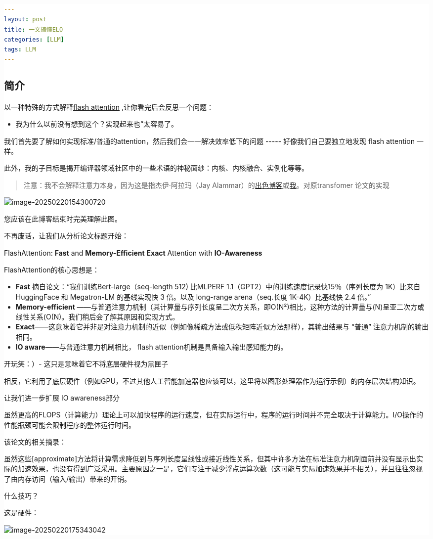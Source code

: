 ```yaml
---
layout: post
title: 一文搞懂ELO
categories: [LLM]
tags: LLM
---
```


## 简介
以一种特殊的方式解释[flash attention](https://arxiv.org/abs/2205.14135) ,让你看完后会反思一个问题：

- 我为什么以前没有想到这个？实现起来也“太容易了。

我们首先要了解如何实现标准/普通的attention，然后我们会一一解决效率低下的问题 ----- 好像我们自己要独立地发现 flash attention 一样。

此外，我的子目标是揭开编译器领域社区中的一些术语的神秘面纱：内核、内核融合、实例化等等。

> 注意：我不会解释注意力本身，因为这是指杰伊·阿拉玛（Jay Alammar）的[出色博客](https://jalammar.github.io/illustrated-transformer/)或[我](https://github.com/gordicaleksa/pytorch-original-transformer)。对原transfomer 论文的实现



![image-20250220154300720](http://pointerhacker.github.io/imgs/posts/flashattention/image-20250220154300720.png)

您应该在此博客结束时完美理解此图。

不再废话，让我们从分析论文标题开始：

FlashAttention: **Fast** and **Memory-Efficient** **Exact** Attention with **IO-Awareness**

FlashAttention的核心思想是：

- **Fast**  摘自论文：“我们训练Bert-large（seq-length 512) 比MLPERF 1.1（GPT2）中的训练速度记录快15％（序列长度为 1K）比来自 HuggingFace 和 Megatron-LM 的基线实现快 3 倍。以及 long-range arena（seq.长度 1K-4K）比基线快 2.4 倍。”
- **Memory-efficient** ——与普通注意力机制（其计算量与序列长度呈二次方关系，即O(N²)相比，这种方法的计算量与\(N\)呈亚二次方或线性关系(O(N)。我们稍后会了解其原因和实现方式。
- **Exact**——这意味着它并非是对注意力机制的近似（例如像稀疏方法或低秩矩阵近似方法那样），其输出结果与 “普通” 注意力机制的输出相同。
- **IO aware**——与普通注意力机制相比， flash attention机制是具备输入输出感知能力的。

开玩笑：）- 这只是意味着它不将底层硬件视为黑匣子

相反，它利用了底层硬件（例如GPU，不过其他人工智能加速器也应该可以，这里将以图形处理器作为运行示例）的内存层次结构知识。

让我们进一步扩展 IO awareness部分

虽然更高的FLOPS（计算能力）理论上可以加快程序的运行速度，但在实际运行中，程序的运行时间并不完全取决于计算能力。I/O操作的性能瓶颈可能会限制程序的整体运行时间。

该论文的相关摘录：

虽然这些[approximate]方法将计算需求降低到与序列长度呈线性或接近线性关系，但其中许多方法在标准注意力机制面前并没有显示出实际的加速效果，也没有得到广泛采用。主要原因之一是，它们专注于减少浮点运算次数（这可能与实际加速效果并不相关），并且往往忽视了由内存访问（输入/输出）带来的开销。

什么技巧？

这是硬件：

![image-20250220175343042](http://pointerhacker.github.io/imgs/posts/flashattention/image-20250220175343042.png)
